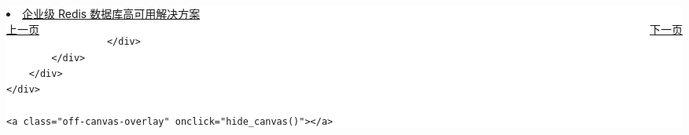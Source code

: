 <li><a href="https://blog.csdn.net/wanwengjie/article/details/51719470">企业级 Redis 数据库高可用解决方案</a></li>
</ol>
</div>
                    </div>
                    <div>
                        <div style="float: left">
                            <a href="02&#32;走进分布式中间件（课前必读）.md">上一页</a>
                        </div>
                        <div style="float: right">
                            <a href="04&#32;分布式一致性协议&#32;Gossip&#32;和&#32;Redis&#32;集群原理解析.md">下一页</a>
                        </div>
                    </div>

                </div>
            </div>
        </div>
    </div>

    <a class="off-canvas-overlay" onclick="hide_canvas()"></a>
</div>
<script defer src="https://static.cloudflareinsights.com/beacon.min.js/v64f9daad31f64f81be21cbef6184a5e31634941392597" integrity="sha512-gV/bogrUTVP2N3IzTDKzgP0Js1gg4fbwtYB6ftgLbKQu/V8yH2+lrKCfKHelh4SO3DPzKj4/glTO+tNJGDnb0A==" data-cf-beacon='{"rayId":"6b434ff2cd26645f","version":"2021.11.0","r":1,"token":"1f5d475227ce4f0089a7cff1ab17c0f5","si":100}' crossorigin="anonymous"></script>
</body>

<script async src="https://www.googletagmanager.com/gtag/js?id=G-NPSEEVD756"></script>
<script>
    window.dataLayer = window.dataLayer || [];

    function gtag() {
        dataLayer.push(arguments);
    }

    gtag('js', new Date());
    gtag('config', 'G-NPSEEVD756');
    var path = window.location.pathname
    var cookie = getCookie("lastPath");
    console.log(path)
    if (path.replace("/", "") === "") {
        if (cookie.replace("/", "") !== "") {
            console.log(cookie)
            document.getElementById("tip").innerHTML = "<a href='https://learn.lianglianglee.com/%E4%B8%93%E6%A0%8F/%E5%88%86%E5%B8%83%E5%BC%8F%E4%B8%AD%E9%97%B4%E4%BB%B6%E5%AE%9E%E8%B7%B5%E4%B9%8B%E8%B7%AF%EF%BC%88%E5%AE%8C%EF%BC%89/&quot;&#32;+&#32;cookie&#32;+&#32;&quot;'>跳转到上次进度</a>"
        }
    } else {
        setCookie("lastPath", path)
    }

    function setCookie(cname, cvalue) {
        var d = new Date();
        d.setTime(d.getTime() + (180 * 24 * 60 * 60 * 1000));
        var expires = "expires=" + d.toGMTString();
        document.cookie = cname + "=" + cvalue + "; " + expires + ";path = /";
    }
